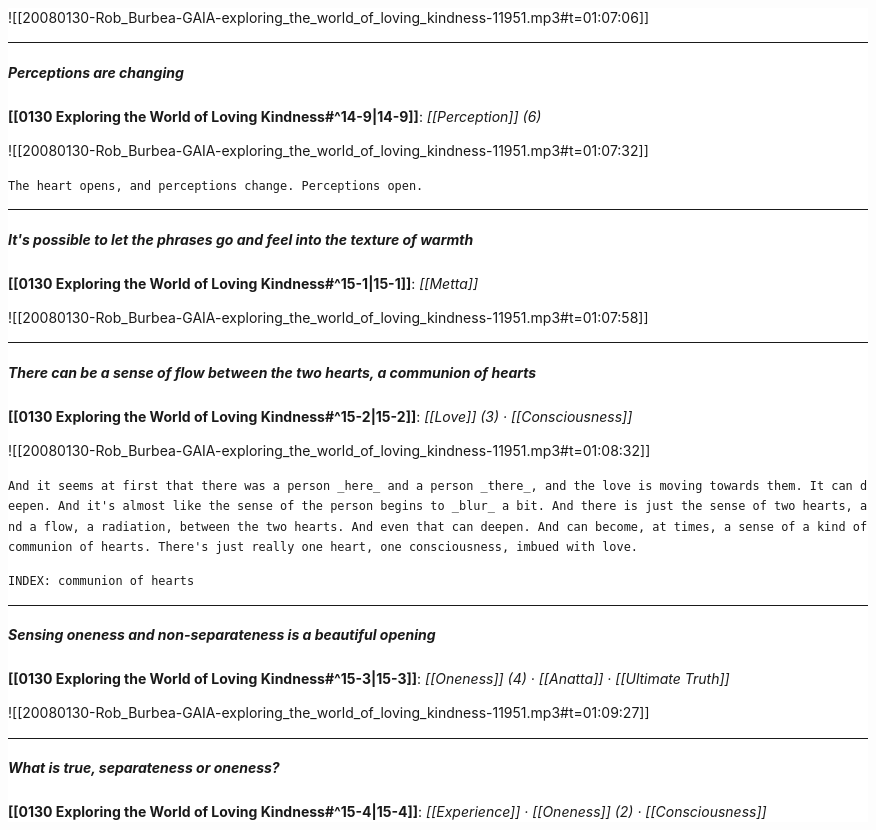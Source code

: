 ![[20080130-Rob_Burbea-GAIA-exploring_the_world_of_loving_kindness-11951.mp3#t=01:07:06]]

---
##### Perceptions are changing
<span class="counts">**[[0130 Exploring the World of Loving Kindness#^14-9|14-9]]**: _[[Perception]] (6)_</span>

![[20080130-Rob_Burbea-GAIA-exploring_the_world_of_loving_kindness-11951.mp3#t=01:07:32]]

```ad-quote
The heart opens, and perceptions change. Perceptions open.
```

---
##### It's possible to let the phrases go and feel into the texture of warmth
<span class="counts">**[[0130 Exploring the World of Loving Kindness#^15-1|15-1]]**: _[[Metta]]_</span>

![[20080130-Rob_Burbea-GAIA-exploring_the_world_of_loving_kindness-11951.mp3#t=01:07:58]]

---
##### There can be a sense of flow between the two hearts, a communion of hearts
<span class="counts">**[[0130 Exploring the World of Loving Kindness#^15-2|15-2]]**: _[[Love]] (3) · [[Consciousness]]_</span>

![[20080130-Rob_Burbea-GAIA-exploring_the_world_of_loving_kindness-11951.mp3#t=01:08:32]]

```ad-quote
And it seems at first that there was a person _here_ and a person _there_, and the love is moving towards them. It can deepen. And it's almost like the sense of the person begins to _blur_ a bit. And there is just the sense of two hearts, and a flow, a radiation, between the two hearts. And even that can deepen. And can become, at times, a sense of a kind of communion of hearts. There's just really one heart, one consciousness, imbued with love.
```

```ad-note
INDEX: communion of hearts
```

---
##### Sensing oneness and non-separateness is a beautiful opening
<span class="counts">**[[0130 Exploring the World of Loving Kindness#^15-3|15-3]]**: _[[Oneness]] (4) · [[Anatta]] · [[Ultimate Truth]]_</span>

![[20080130-Rob_Burbea-GAIA-exploring_the_world_of_loving_kindness-11951.mp3#t=01:09:27]]

---
##### What is true, separateness or oneness?
<span class="counts">**[[0130 Exploring the World of Loving Kindness#^15-4|15-4]]**: _[[Experience]] · [[Oneness]] (2) · [[Consciousness]]_</span>
